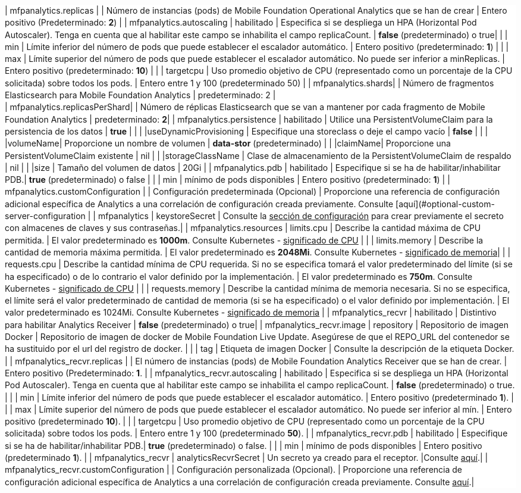| mfpanalytics.replicas |  | Número de instancias (pods) de Mobile Foundation Operational Analytics que se han de crear | Entero positivo (Predeterminado: **2**) |
| mfpanalytics.autoscaling     | habilitado | Especifica si se despliega un HPA (Horizontal Pod Autoscaler).  Tenga en cuenta que al habilitar este campo se inhabilita el campo replicaCount. | **false** (predeterminado) o true|
|           | min  | Límite inferior del número de pods que puede establecer el escalador automático. | Entero positivo (predeterminado: **1**) |
|           | max | Límite superior del número de pods que puede establecer el escalador automático. No puede ser inferior a minReplicas. | Entero positivo (predeterminado: **10**) |
|           | targetcpu | Uso promedio objetivo de CPU (representado como un porcentaje de la CPU solicitada) sobre todos los pods. | Entero entre 1 y 100 (predeterminado 50) |
|  mfpanalytics.shards|  | Número de fragmentos Elasticsearch para Mobile Foundation Analytics | predeterminado: 2 |             
|  mfpanalytics.replicasPerShard|  | Número de réplicas Elasticsearch que se van a mantener por cada fragmento de Mobile Foundation Analytics | predeterminado: **2**|
| mfpanalytics.persistence | habilitado      | Utilice una PersistentVolumeClaim para la persistencia de los datos     | **true** |                                                 |
|            |useDynamicProvisioning      | Especifique una storeclass o deje el campo vacío  | **false**  |                                                  |
|           |volumeName| Proporcione un nombre de volumen  | **data-stor** (predeterminado) |
|           |claimName| Proporcione una PersistentVolumeClaim existente | nil |
|           |storageClassName     | Clase de almacenamiento de la PersistentVolumeClaim de respaldo | nil |
|           |size             | Tamaño del volumen de datos      | 20Gi |
| mfpanalytics.pdb     | habilitado | Especifique si se ha de habilitar/inhabilitar PDB.| **true** (predeterminado) o false |
|           | min  | mínimo de pods disponibles | Entero positivo (predeterminado: **1**) |
|    mfpanalytics.customConfiguration |  |  Configuración predeterminada (Opcional)  | Proporcione una referencia de configuración adicional específica de Analytics a una correlación de configuración creada previamente. Consulte [aquí](#optional-custom-server-configuration |
| mfpanalytics | keystoreSecret | Consulte la [sección de configuración](#optional-creating-custom-keystore-secret-for-the-deployments) para crear previamente el secreto con almacenes de claves y sus contraseñas.|
| mfpanalytics.resources | limits.cpu | Describe la cantidad máxima de CPU permitida.  | El valor predeterminado es **1000m**. Consulte Kubernetes - [significado de CPU](https://kubernetes.io/docs/concepts/configuration/manage-compute-resources-container/#meaning-of-cpu) |
|                  | limits.memory | Describe la cantidad de memoria máxima permitida. | El valor predeterminado es **2048Mi**. Consulte Kubernetes - [significado de memoria](https://kubernetes.io/docs/concepts/configuration/manage-compute-resources-container/#meaning-of-memory)|
|           | requests.cpu | Describe la cantidad mínima de CPU requerida. Si no se especifica tomará el valor predeterminado del límite (si se ha especificado) o de lo contrario el valor definido por la implementación. | El valor predeterminado es **750m**. Consulte Kubernetes - [significado de CPU](https://kubernetes.io/docs/concepts/configuration/manage-compute-resources-container/#meaning-of-cpu) |
|           | requests.memory | Describe la cantidad mínima de memoria necesaria. Si no se especifica, el límite será el valor predeterminado de cantidad de memoria (si se ha especificado) o el valor definido por implementación. | El valor predeterminado es 1024Mi. Consulte Kubernetes - [significado de memoria](https://kubernetes.io/docs/concepts/configuration/manage-compute-resources-container/#meaning-of-memory) |
| mfpanalytics_recvr | habilitado       | Distintivo para habilitar Analytics Receiver | **false** (predeterminado) o true|
| mfpanalytics_recvr.image | repository | Repositorio de imagen Docker | Repositorio de imagen de docker de Mobile Foundation Live Update. Asegúrese de que el REPO_URL del contenedor se ha sustituido por el url del registro de docker. |
|           | tag | Etiqueta de imagen Docker | Consulte la descripción de la etiqueta Docker. |
| mfpanalytics_recvr.replicas |   | El número de instancias (pods) de Mobile Foundation Analytics Receiver que se han de crear. | Entero positivo (Predeterminado: **1**. |
| mfpanalytics_recvr.autoscaling | habilitado      | Especifica si se despliega un HPA (Horizontal Pod Autoscaler).  Tenga en cuenta que al habilitar este campo se inhabilita el campo replicaCount. | **false** (predeterminado) o true. |
|  | min  | Límite inferior del número de pods que puede establecer el escalador automático. | Entero positivo (predeterminado **1**). |
|  | max | Límite superior del número de pods que puede establecer el escalador automático. No puede ser inferior al mín. | Entero positivo (predeterminado **10**). |
|  | targetcpu | Uso promedio objetivo de CPU (representado como un porcentaje de la CPU solicitada) sobre todos los pods. | Entero entre 1 y 100 (predeterminado **50**). |
| mfpanalytics_recvr.pdb | habilitado      | Especifique si se ha de habilitar/inhabilitar PDB.| **true** (predeterminado) o false. |
|  | min  | mínimo de pods disponibles | Entero positivo (predeterminado **1**). |
| mfpanalytics_recvr | analyticsRecvrSecret     | Un secreto ya creado para el receptor. |Consulte [aquí](#optional-creating-custom-keystore-secret-for-the-deployments).|
| mfpanalytics_recvr.customConfiguration |  | Configuración personalizada (Opcional). | Proporcione una referencia de configuración adicional específica de Analytics a una correlación de configuración creada previamente. Consulte [aquí](#optional-custom-server-configuration).|